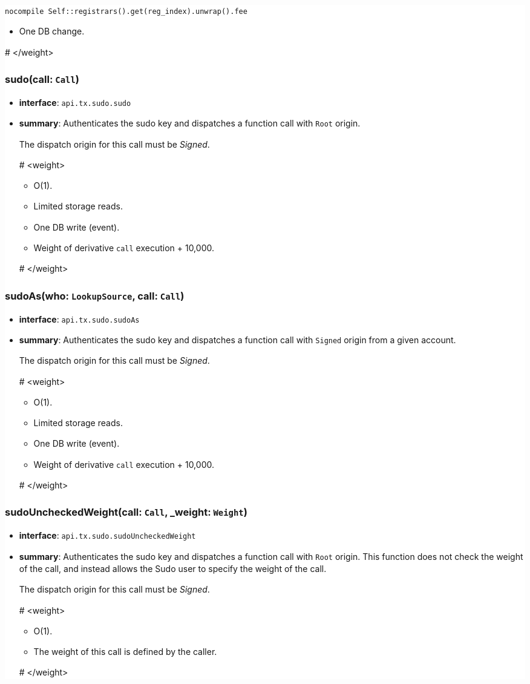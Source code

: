   ```nocompile Self::registrars().get(reg_index).unwrap().fee ``` 
  - One DB change.

  \# \</weight> 
 
### sudo(call: `Call`)
- **interface**: `api.tx.sudo.sudo`
- **summary**:   Authenticates the sudo key and dispatches a function call with `Root` origin. 

  The dispatch origin for this call must be _Signed_. 

  \# \<weight>

   

  - O(1).

  - Limited storage reads.

  - One DB write (event).

  - Weight of derivative `call` execution + 10,000.

  \# \</weight> 
 
### sudoAs(who: `LookupSource`, call: `Call`)
- **interface**: `api.tx.sudo.sudoAs`
- **summary**:   Authenticates the sudo key and dispatches a function call with `Signed` origin from a given account. 

  The dispatch origin for this call must be _Signed_. 

  \# \<weight>

   

  - O(1).

  - Limited storage reads.

  - One DB write (event).

  - Weight of derivative `call` execution + 10,000.

  \# \</weight> 
 
### sudoUncheckedWeight(call: `Call`, _weight: `Weight`)
- **interface**: `api.tx.sudo.sudoUncheckedWeight`
- **summary**:   Authenticates the sudo key and dispatches a function call with `Root` origin. This function does not check the weight of the call, and instead allows the Sudo user to specify the weight of the call. 

  The dispatch origin for this call must be _Signed_. 

  \# \<weight>

   

  - O(1).

  - The weight of this call is defined by the caller.

  \# \</weight> 

  ```